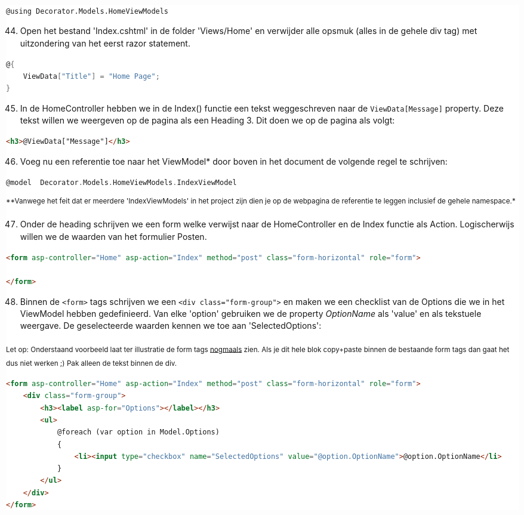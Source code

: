 ```cshtml
@using Decorator.Models.HomeViewModels
```

44. Open het bestand 'Index.cshtml' in de folder 'Views/Home' en verwijder alle opsmuk (alles in de gehele div tag) met uitzondering van het eerst razor statement.

```C
@{
    ViewData["Title"] = "Home Page";
}
```

45. In de HomeController hebben we in de Index() functie een tekst weggeschreven naar de `ViewData[Message]` property. Deze tekst willen we weergeven op de pagina als een Heading 3.
Dit doen we op de pagina als volgt:
```html
<h3>@ViewData["Message"]</h3>
```

46. Voeg nu een referentie toe naar het ViewModel* door boven in het document de volgende regel te schrijven:
```C
@model  Decorator.Models.HomeViewModels.IndexViewModel
```
<sup>**Vanwege het feit dat er meerdere 'IndexViewModels' in het project zijn dien je op de webpagina de referentie te leggen inclusief de gehele namespace.*</sup>


47. Onder de heading schrijven we een form welke verwijst naar de HomeController en de Index functie als Action. Logischerwijs willen we de waarden van het formulier Posten.
```html
<form asp-controller="Home" asp-action="Index" method="post" class="form-horizontal" role="form">

</form>
```


48. Binnen de `<form>` tags schrijven we een `<div class="form-group">` en maken we een checklist van de Options die we in het ViewModel hebben gedefinieerd. Van elke 'option' gebruiken we de property *OptionName* als 'value' en als tekstuele weergave. De geselecteerde waarden kennen we toe aan 'SelectedOptions':

<sub> Let op: Onderstaand voorbeeld laat ter illustratie de form tags <u>nogmaals</u> zien. Als je dit hele blok copy+paste binnen de bestaande form tags dan gaat het dus niet werken ;) Pak alleen de tekst binnen de div.</sub>
```html
<form asp-controller="Home" asp-action="Index" method="post" class="form-horizontal" role="form">
    <div class="form-group">
        <h3><label asp-for="Options"></label></h3>    
        <ul>
            @foreach (var option in Model.Options)
            {
                <li><input type="checkbox" name="SelectedOptions" value="@option.OptionName">@option.OptionName</li>
            }
        </ul>
    </div>
</form>
```
